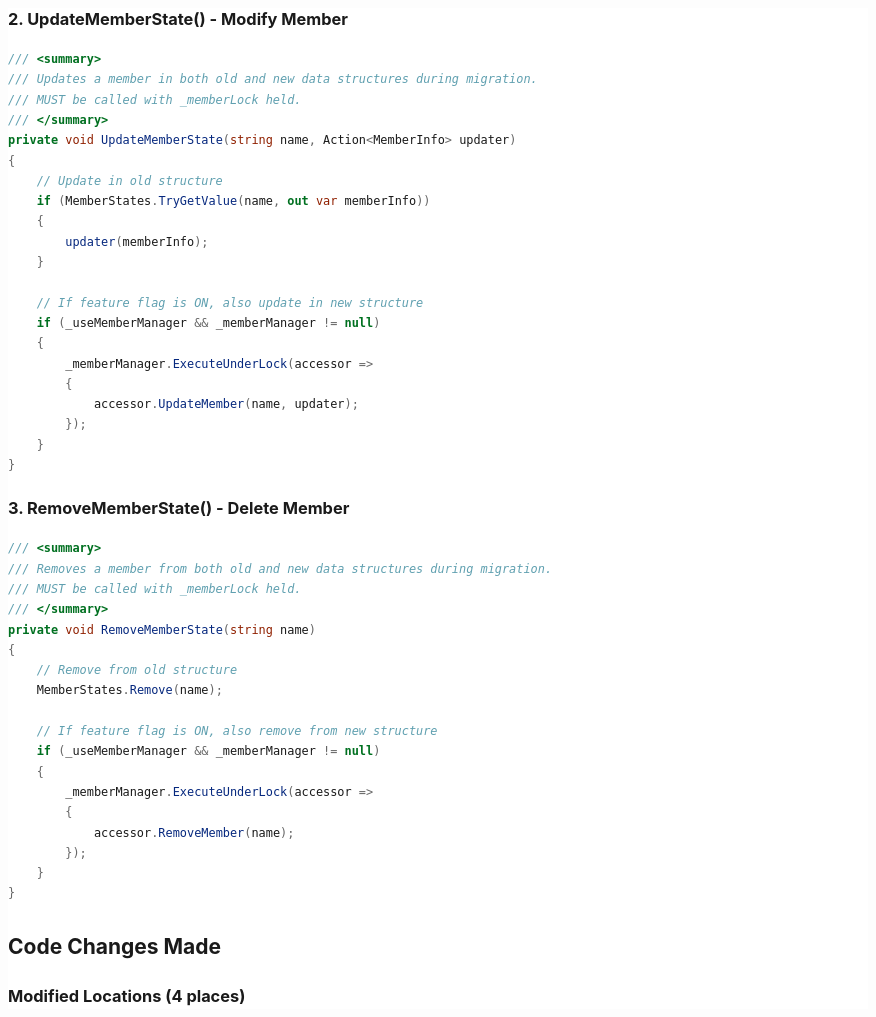 ### 2. UpdateMemberState() - Modify Member

```csharp
/// <summary>
/// Updates a member in both old and new data structures during migration.
/// MUST be called with _memberLock held.
/// </summary>
private void UpdateMemberState(string name, Action<MemberInfo> updater)
{
    // Update in old structure
    if (MemberStates.TryGetValue(name, out var memberInfo))
    {
        updater(memberInfo);
    }
    
    // If feature flag is ON, also update in new structure
    if (_useMemberManager && _memberManager != null)
    {
        _memberManager.ExecuteUnderLock(accessor =>
        {
            accessor.UpdateMember(name, updater);
        });
    }
}
```

### 3. RemoveMemberState() - Delete Member

```csharp
/// <summary>
/// Removes a member from both old and new data structures during migration.
/// MUST be called with _memberLock held.
/// </summary>
private void RemoveMemberState(string name)
{
    // Remove from old structure
    MemberStates.Remove(name);
    
    // If feature flag is ON, also remove from new structure
    if (_useMemberManager && _memberManager != null)
    {
        _memberManager.ExecuteUnderLock(accessor =>
        {
            accessor.RemoveMember(name);
        });
    }
}
```

## Code Changes Made

### Modified Locations (4 places)
